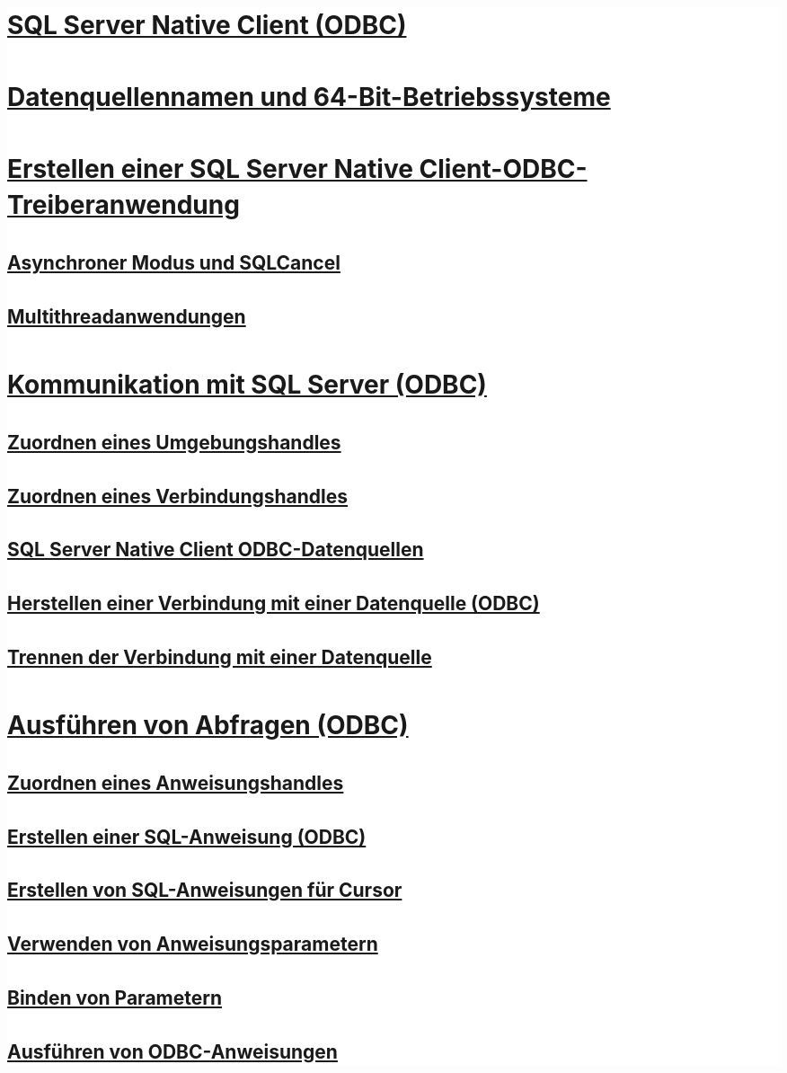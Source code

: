 # [SQL Server Native Client (ODBC)](sql-server-native-client-odbc.md)
# [Datenquellennamen und 64-Bit-Betriebssysteme](data-source-names-and-64-bit-operating-systems.md)
# [Erstellen einer SQL Server Native Client-ODBC-Treiberanwendung](creating-a-driver-application.md)
## [Asynchroner Modus und SQLCancel](creating-a-driver-application-asynchronous-mode-and-sqlcancel.md)
## [Multithreadanwendungen](creating-a-driver-application-multithreaded-applications.md)
# [Kommunikation mit SQL Server (ODBC)](../../native-client-odbc-communication/communicating-with-sql-server-odbc.md)
## [Zuordnen eines Umgebungshandles](../../native-client-odbc-communication/allocating-an-environment-handle.md)
## [Zuordnen eines Verbindungshandles](../../native-client-odbc-communication/allocating-a-connection-handle.md)
## [SQL Server Native Client ODBC-Datenquellen](../../native-client-odbc-communication/sql-server-native-client-odbc-data-sources.md)
## [Herstellen einer Verbindung mit einer Datenquelle (ODBC)](../../native-client-odbc-communication/connecting-to-a-data-source-odbc.md)
## [Trennen der Verbindung mit einer Datenquelle](../../native-client-odbc-communication/disconnecting-from-a-data-source.md)
# [Ausführen von Abfragen (ODBC)](../../native-client-odbc-queries/executing-queries-odbc.md)
## [Zuordnen eines Anweisungshandles](../../native-client-odbc-queries/allocating-a-statement-handle.md)
## [Erstellen einer SQL-Anweisung (ODBC)](../../native-client-odbc-queries/constructing-an-sql-statement-odbc.md)
## [Erstellen von SQL-Anweisungen für Cursor](../../native-client-odbc-queries/constructing-sql-statements-for-cursors.md)
## [Verwenden von Anweisungsparametern](../../native-client-odbc-queries/using-statement-parameters.md)
## [Binden von Parametern](../../native-client-odbc-queries/using-statement-parameters-binding-parameters.md)
## [Ausführen von ODBC-Anweisungen](../../native-client-odbc-queries/executing-statements/executing-statements-odbc.md)